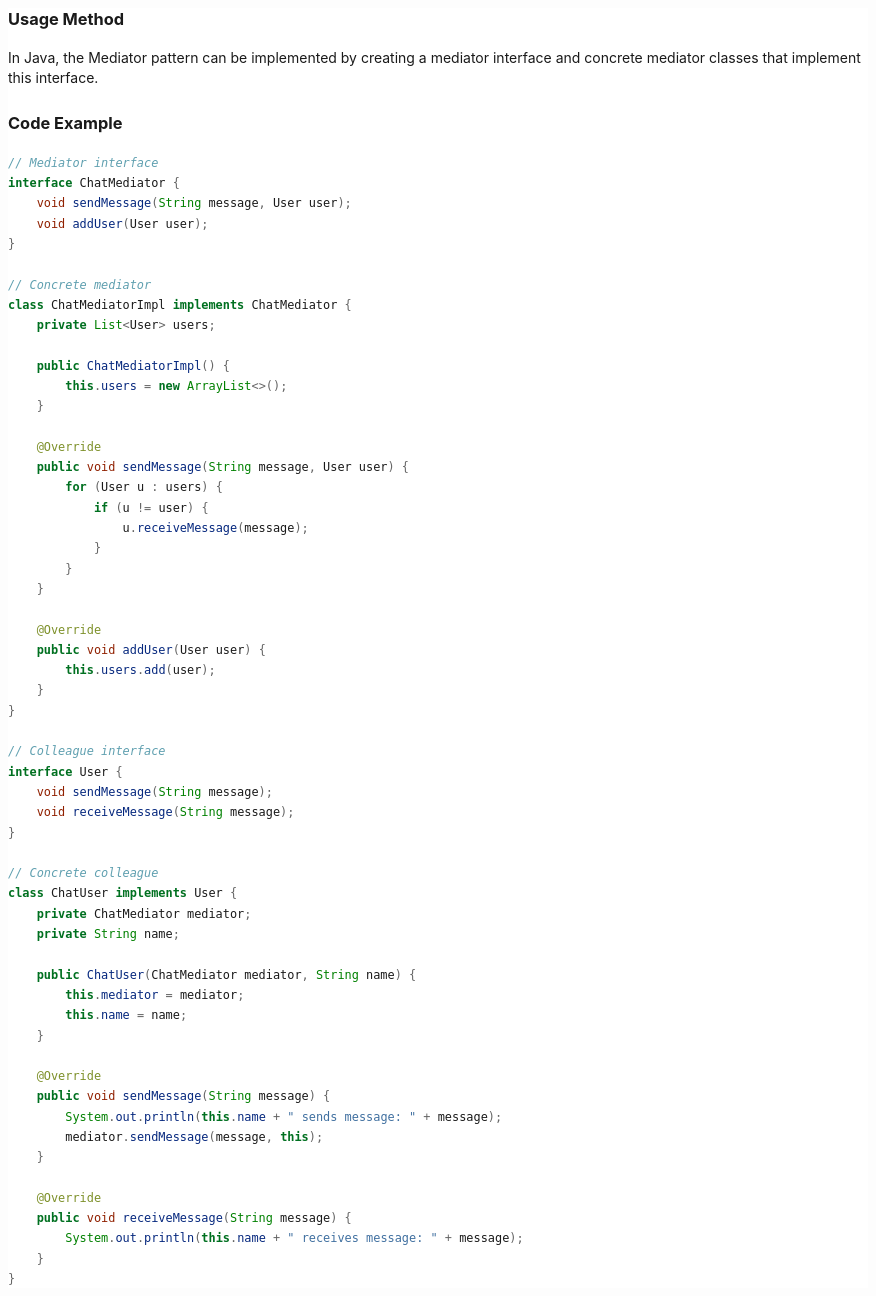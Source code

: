 ### Usage Method
In Java, the Mediator pattern can be implemented by creating a mediator interface and concrete mediator classes that implement this interface.

### Code Example
```java
// Mediator interface
interface ChatMediator {
    void sendMessage(String message, User user);
    void addUser(User user);
}

// Concrete mediator
class ChatMediatorImpl implements ChatMediator {
    private List<User> users;

    public ChatMediatorImpl() {
        this.users = new ArrayList<>();
    }

    @Override
    public void sendMessage(String message, User user) {
        for (User u : users) {
            if (u != user) {
                u.receiveMessage(message);
            }
        }
    }

    @Override
    public void addUser(User user) {
        this.users.add(user);
    }
}

// Colleague interface
interface User {
    void sendMessage(String message);
    void receiveMessage(String message);
}

// Concrete colleague
class ChatUser implements User {
    private ChatMediator mediator;
    private String name;

    public ChatUser(ChatMediator mediator, String name) {
        this.mediator = mediator;
        this.name = name;
    }

    @Override
    public void sendMessage(String message) {
        System.out.println(this.name + " sends message: " + message);
        mediator.sendMessage(message, this);
    }

    @Override
    public void receiveMessage(String message) {
        System.out.println(this.name + " receives message: " + message);
    }
}

```